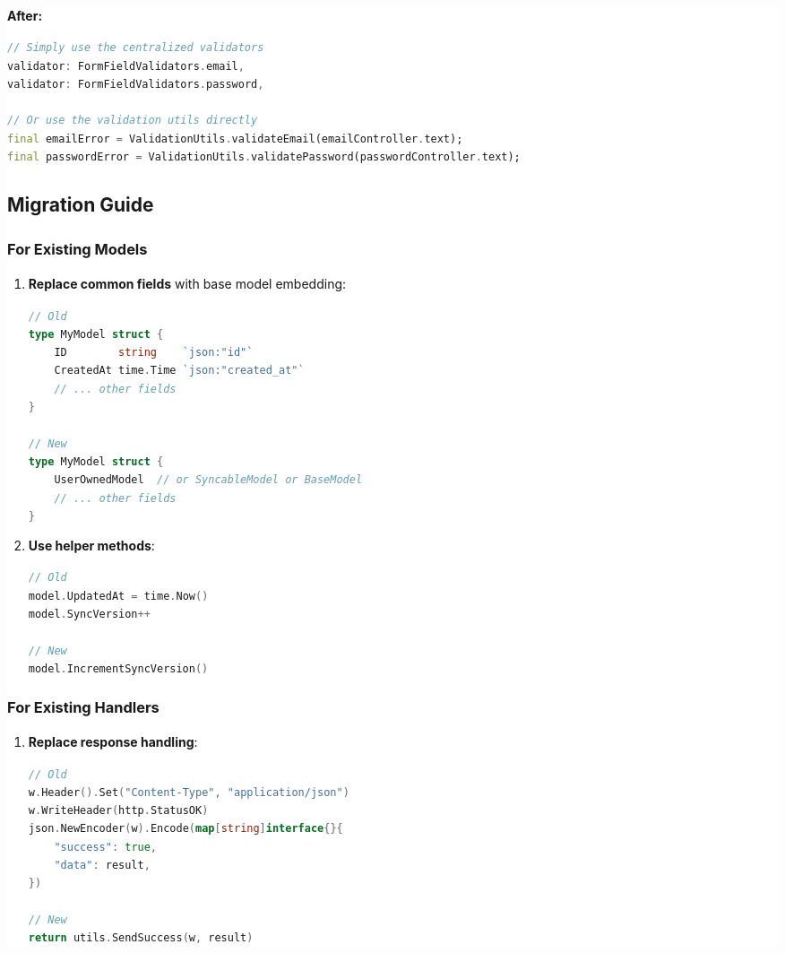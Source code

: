 **After:**
```dart
// Simply use the centralized validators
validator: FormFieldValidators.email,
validator: FormFieldValidators.password,

// Or use the validation utils directly
final emailError = ValidationUtils.validateEmail(emailController.text);
final passwordError = ValidationUtils.validatePassword(passwordController.text);
```

## Migration Guide

### For Existing Models

1. **Replace common fields** with base model embedding:
   ```go
   // Old
   type MyModel struct {
       ID        string    `json:"id"`
       CreatedAt time.Time `json:"created_at"`
       // ... other fields
   }

   // New
   type MyModel struct {
       UserOwnedModel  // or SyncableModel or BaseModel
       // ... other fields
   }
   ```

2. **Use helper methods**:
   ```go
   // Old
   model.UpdatedAt = time.Now()
   model.SyncVersion++

   // New
   model.IncrementSyncVersion()
   ```

### For Existing Handlers

1. **Replace response handling**:
   ```go
   // Old
   w.Header().Set("Content-Type", "application/json")
   w.WriteHeader(http.StatusOK)
   json.NewEncoder(w).Encode(map[string]interface{}{
       "success": true,
       "data": result,
   })

   // New
   return utils.SendSuccess(w, result)
   ```
